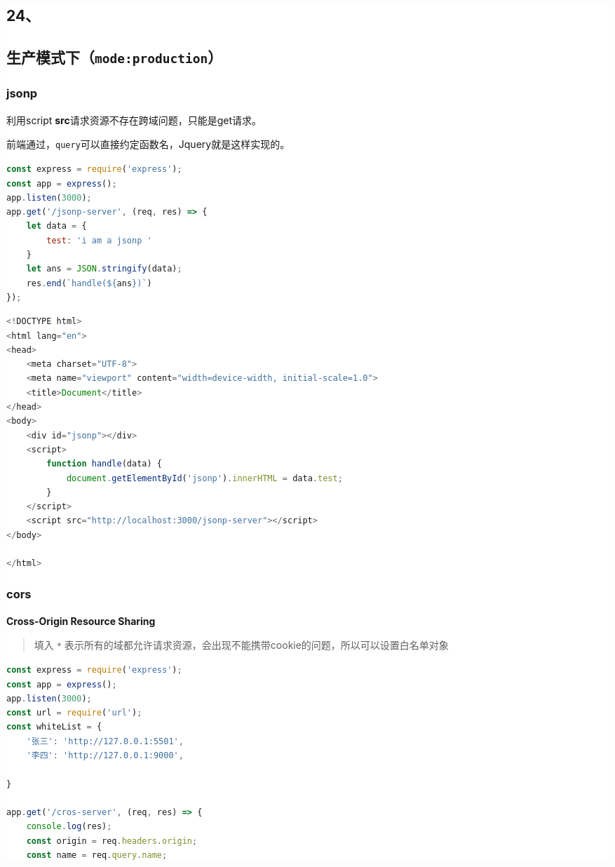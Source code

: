 ## 24、

## 生产模式下（`mode:production`）

### jsonp

利用script **src**请求资源不存在跨域问题，只能是get请求。

前端通过，`query`可以直接约定函数名，Jquery就是这样实现的。

```javascript
const express = require('express');
const app = express();
app.listen(3000);
app.get('/jsonp-server', (req, res) => {
    let data = {
        test: 'i am a jsonp '
    }
    let ans = JSON.stringify(data);
    res.end(`handle(${ans})`)
});
```

```javascript
<!DOCTYPE html>
<html lang="en">
<head>
    <meta charset="UTF-8">
    <meta name="viewport" content="width=device-width, initial-scale=1.0">
    <title>Document</title>
</head>
<body>
    <div id="jsonp"></div>
    <script>
        function handle(data) {
            document.getElementById('jsonp').innerHTML = data.test;
        }
    </script>
    <script src="http://localhost:3000/jsonp-server"></script>
</body>

</html>
```

### cors

**Cross-Origin Resource Sharing**

> 填入 `*` 表示所有的域都允许请求资源，会出现不能携带cookie的问题，所以可以设置白名单对象

```javascript
const express = require('express');
const app = express();
app.listen(3000);
const url = require('url');
const whiteList = {
    '张三': 'http://127.0.0.1:5501',
    '李四': 'http://127.0.0.1:9000',

}

app.get('/cros-server', (req, res) => {
    console.log(res);
    const origin = req.headers.origin;
    const name = req.query.name;
```